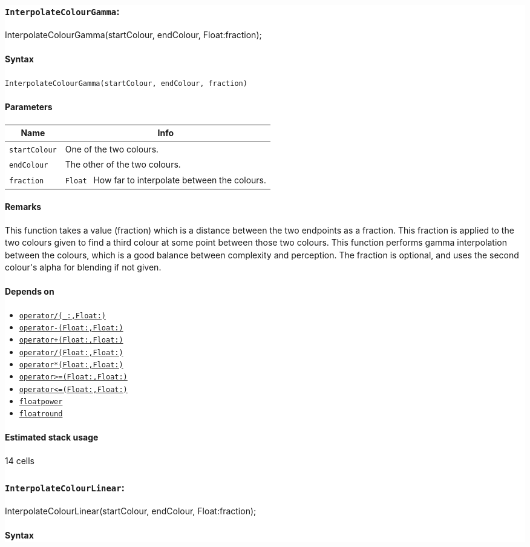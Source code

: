 

### `InterpolateColourGamma`:

InterpolateColourGamma(startColour, endColour, Float:fraction);



#### Syntax


```pawn
InterpolateColourGamma(startColour, endColour, fraction)
```


#### Parameters


| 	**Name**	 | 	**Info**	 |
|	---	|	---	|
| 	`startColour`	 | 	One of the two colours.	 |
| 	`endColour`	 | 	The other of the two colours.	 |
| 	`fraction`	 | 	`Float ` How far to interpolate between the colours.	 |

#### Remarks
This function takes a value (fraction) which is a distance between the two endpoints as a fraction. This fraction is applied to the two colours given to find a third colour at some point between those two colours. This function performs gamma interpolation between the colours, which is a good balance between complexity and perception. The fraction is optional, and uses the second colour's alpha for blending if not given.


#### Depends on
* [`operator/(_:,Float:)`](#operator/(_:,Float:))
* [`operator-(Float:,Float:)`](#operator-(Float:,Float:))
* [`operator+(Float:,Float:)`](#operator+(Float:,Float:))
* [`operator/(Float:,Float:)`](#operator/(Float:,Float:))
* [`operator*(Float:,Float:)`](#operator*(Float:,Float:))
* [`operator>=(Float:,Float:)`](#operator>=(Float:,Float:))
* [`operator<=(Float:,Float:)`](#operator<=(Float:,Float:))
* [`floatpower`](#floatpower)
* [`floatround`](#floatround)
#### Estimated stack usage
14 cells



### `InterpolateColourLinear`:

InterpolateColourLinear(startColour, endColour, Float:fraction);



#### Syntax

